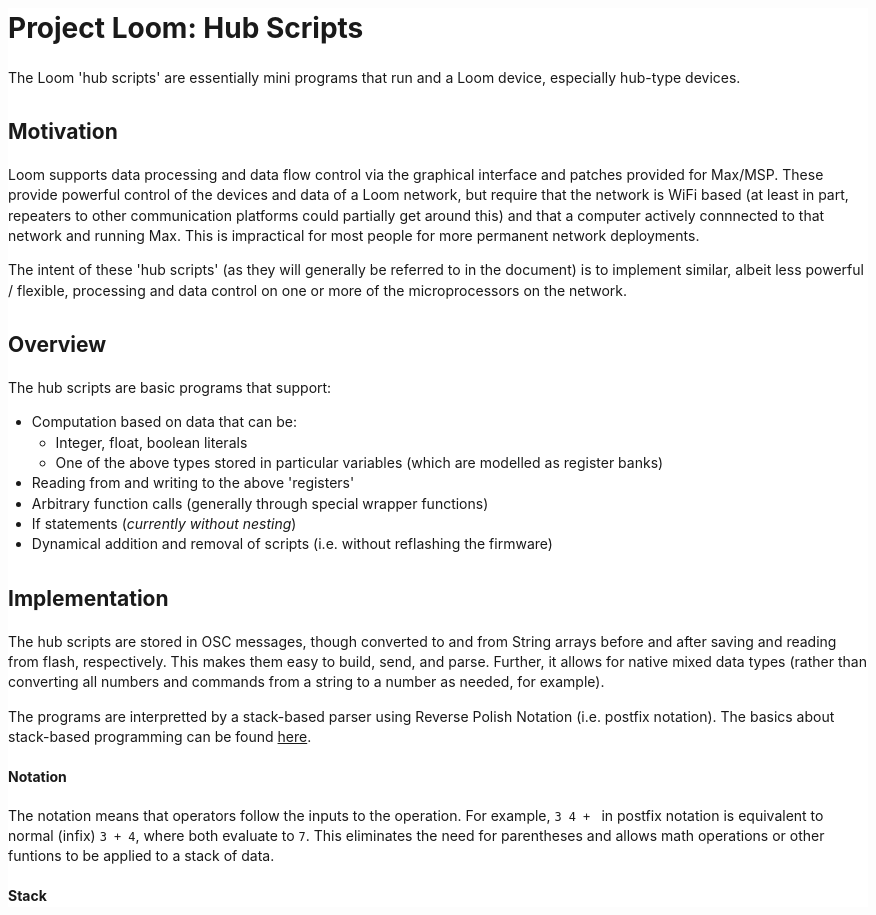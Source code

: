 # Project Loom: Hub Scripts 

The Loom 'hub scripts' are essentially mini programs that run and a Loom device, especially hub-type devices. 

## Motivation 

Loom supports data processing and data flow control via the graphical interface and patches provided for Max/MSP. These provide powerful control of the devices and data of a Loom network, but require that the network is WiFi based (at least in part, repeaters to other communication platforms could partially get around this) and that a computer actively connnected to that network and running Max. This is impractical for most people for more permanent network deployments. 

The intent of these 'hub scripts' (as they will generally be referred to in the document) is to implement similar, albeit less powerful / flexible, processing and data control on one or more of the microprocessors on the network.



## Overview

The hub scripts are basic programs that support: 

- Computation based on data that can be:
  - Integer, float, boolean literals
  - One of the above types stored in particular variables (which are modelled as register banks)
- Reading from and writing to the above 'registers'
- Arbitrary function calls (generally through special wrapper functions)
- If statements (*currently without nesting*)
- Dynamical addition and removal of scripts (i.e. without reflashing the firmware)



## Implementation

The hub scripts are stored in OSC messages, though converted to and from String arrays before and after saving and reading from flash, respectively. This makes them easy to build, send, and parse. Further, it allows for native mixed data types (rather than converting all numbers and commands from a string to a number as needed, for example).

The programs are interpretted by a stack-based parser using Reverse Polish Notation (i.e. postfix notation). The basics about stack-based programming can be found [here](https://en.wikipedia.org/wiki/Stack-oriented_programming).

#### Notation

The notation means that operators follow the inputs to the operation. For example, `3 4 + ` in postfix notation is equivalent to normal (infix) `3 + 4`, where both evaluate to `7`. This eliminates the need for parentheses and allows math operations or other funtions to be applied to a stack of data.

#### Stack
